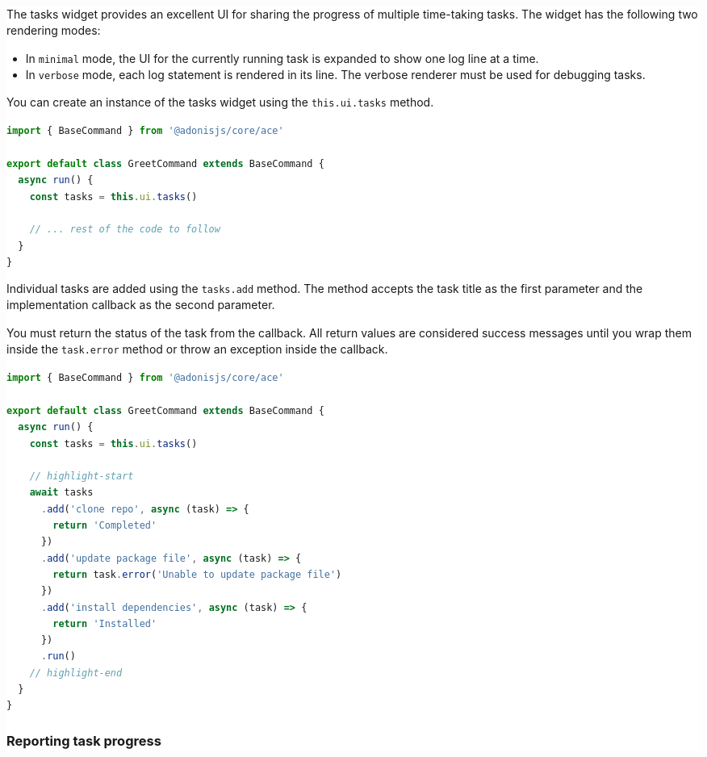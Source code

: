 The tasks widget provides an excellent UI for sharing the progress of multiple time-taking tasks. The widget has the following two rendering modes:

- In `minimal` mode, the UI for the currently running task is expanded to show one log line at a time.
- In `verbose` mode, each log statement is rendered in its line. The verbose renderer must be used for debugging tasks.

You can create an instance of the tasks widget using the `this.ui.tasks` method. 

```ts
import { BaseCommand } from '@adonisjs/core/ace'

export default class GreetCommand extends BaseCommand {
  async run() {
    const tasks = this.ui.tasks()
    
    // ... rest of the code to follow
  }
}
```

Individual tasks are added using the `tasks.add` method. The method accepts the task title as the first parameter and the implementation callback as the second parameter.

You must return the status of the task from the callback. All return values are considered success messages until you wrap them inside the `task.error` method or throw an exception inside the callback.

```ts
import { BaseCommand } from '@adonisjs/core/ace'

export default class GreetCommand extends BaseCommand {
  async run() {
    const tasks = this.ui.tasks()

    // highlight-start
    await tasks
      .add('clone repo', async (task) => {
        return 'Completed'
      })
      .add('update package file', async (task) => {
        return task.error('Unable to update package file')
      })
      .add('install dependencies', async (task) => {
        return 'Installed'
      })
      .run()
    // highlight-end
  }
}
```

### Reporting task progress
